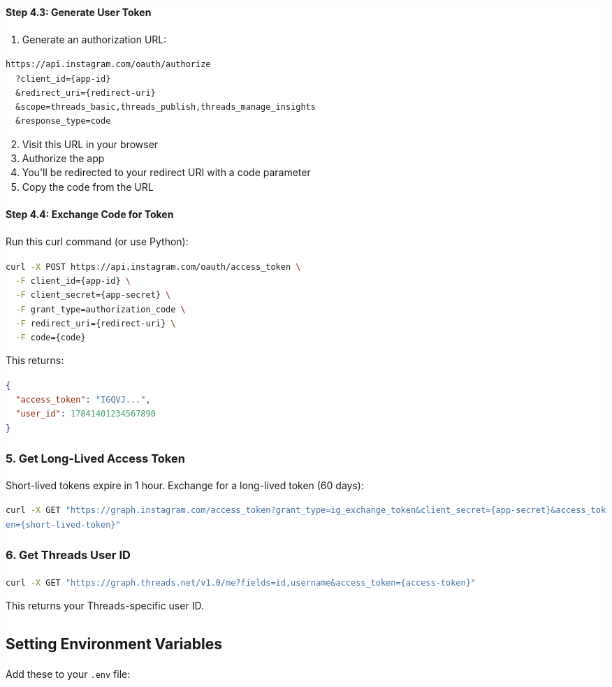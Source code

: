 #### Step 4.3: Generate User Token
1. Generate an authorization URL:
```
https://api.instagram.com/oauth/authorize
  ?client_id={app-id}
  &redirect_uri={redirect-uri}
  &scope=threads_basic,threads_publish,threads_manage_insights
  &response_type=code
```

2. Visit this URL in your browser
3. Authorize the app
4. You'll be redirected to your redirect URI with a code parameter
5. Copy the code from the URL

#### Step 4.4: Exchange Code for Token
Run this curl command (or use Python):
```bash
curl -X POST https://api.instagram.com/oauth/access_token \
  -F client_id={app-id} \
  -F client_secret={app-secret} \
  -F grant_type=authorization_code \
  -F redirect_uri={redirect-uri} \
  -F code={code}
```

This returns:
```json
{
  "access_token": "IGQVJ...",
  "user_id": 17841401234567890
}
```

### 5. Get Long-Lived Access Token

Short-lived tokens expire in 1 hour. Exchange for a long-lived token (60 days):

```bash
curl -X GET "https://graph.instagram.com/access_token?grant_type=ig_exchange_token&client_secret={app-secret}&access_token={short-lived-token}"
```

### 6. Get Threads User ID

```bash
curl -X GET "https://graph.threads.net/v1.0/me?fields=id,username&access_token={access-token}"
```

This returns your Threads-specific user ID.

## Setting Environment Variables

Add these to your `.env` file:
